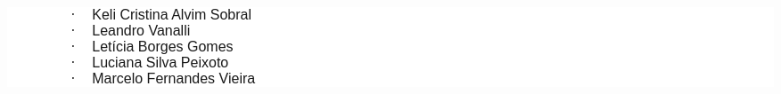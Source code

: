 <p class=MsoBodyTextIndent2 style='margin-top:0cm;margin-right:0cm;margin-bottom:
0cm;margin-left:71.45pt;margin-bottom:.0001pt;text-align:justify;text-indent:
-18.0pt;line-height:normal;mso-list:l48 level1 lfo49;tab-stops:list 71.45pt'><![if !supportLists]><span
style='font-size:12.0pt;font-family:Symbol;mso-fareast-font-family:Symbol;
mso-bidi-font-family:Symbol;mso-no-proof:yes'><span style='mso-list:Ignore'>·<span
style='font:7.0pt "Times New Roman"'>&nbsp;&nbsp;&nbsp;&nbsp;&nbsp;&nbsp;&nbsp;
</span></span></span><![endif]><span style='font-size:12.0pt;font-family:Arial;
mso-no-proof:yes'>Keli Cristina Alvim Sobral<b style='mso-bidi-font-weight:
normal'><o:p></o:p></b></span></p>

<p class=MsoBodyTextIndent2 style='margin-top:0cm;margin-right:0cm;margin-bottom:
0cm;margin-left:71.45pt;margin-bottom:.0001pt;text-align:justify;text-indent:
-18.0pt;line-height:normal;mso-list:l48 level1 lfo49;tab-stops:list 71.45pt'><![if !supportLists]><span
style='font-size:12.0pt;font-family:Symbol;mso-fareast-font-family:Symbol;
mso-bidi-font-family:Symbol;mso-no-proof:yes'><span style='mso-list:Ignore'>·<span
style='font:7.0pt "Times New Roman"'>&nbsp;&nbsp;&nbsp;&nbsp;&nbsp;&nbsp;&nbsp;
</span></span></span><![endif]><span style='font-size:12.0pt;font-family:Arial;
mso-no-proof:yes'>Leandro Vanalli<b style='mso-bidi-font-weight:normal'><o:p></o:p></b></span></p>

<p class=MsoBodyTextIndent2 style='margin-top:0cm;margin-right:0cm;margin-bottom:
0cm;margin-left:71.45pt;margin-bottom:.0001pt;text-align:justify;text-indent:
-18.0pt;line-height:normal;mso-list:l48 level1 lfo49;tab-stops:list 71.45pt'><![if !supportLists]><span
style='font-size:12.0pt;font-family:Symbol;mso-fareast-font-family:Symbol;
mso-bidi-font-family:Symbol;mso-no-proof:yes'><span style='mso-list:Ignore'>·<span
style='font:7.0pt "Times New Roman"'>&nbsp;&nbsp;&nbsp;&nbsp;&nbsp;&nbsp;&nbsp;
</span></span></span><![endif]><span style='font-size:12.0pt;font-family:Arial;
mso-no-proof:yes'>Letícia Borges Gomes<b style='mso-bidi-font-weight:normal'><o:p></o:p></b></span></p>

<p class=MsoBodyTextIndent2 style='margin-top:0cm;margin-right:0cm;margin-bottom:
0cm;margin-left:71.45pt;margin-bottom:.0001pt;text-align:justify;text-indent:
-18.0pt;line-height:normal;mso-list:l48 level1 lfo49;tab-stops:list 71.45pt'><![if !supportLists]><span
style='font-size:12.0pt;font-family:Symbol;mso-fareast-font-family:Symbol;
mso-bidi-font-family:Symbol;mso-no-proof:yes'><span style='mso-list:Ignore'>·<span
style='font:7.0pt "Times New Roman"'>&nbsp;&nbsp;&nbsp;&nbsp;&nbsp;&nbsp;&nbsp;
</span></span></span><![endif]><span style='font-size:12.0pt;font-family:Arial;
mso-no-proof:yes'>Luciana Silva Peixoto<b style='mso-bidi-font-weight:normal'><o:p></o:p></b></span></p>

<p class=MsoBodyTextIndent2 style='margin-top:0cm;margin-right:0cm;margin-bottom:
0cm;margin-left:71.45pt;margin-bottom:.0001pt;text-align:justify;text-indent:
-18.0pt;line-height:normal;mso-list:l48 level1 lfo49;tab-stops:list 71.45pt'><![if !supportLists]><span
style='font-size:12.0pt;font-family:Symbol;mso-fareast-font-family:Symbol;
mso-bidi-font-family:Symbol;mso-no-proof:yes'><span style='mso-list:Ignore'>·<span
style='font:7.0pt "Times New Roman"'>&nbsp;&nbsp;&nbsp;&nbsp;&nbsp;&nbsp;&nbsp;
</span></span></span><![endif]><span style='font-size:12.0pt;font-family:Arial;
mso-no-proof:yes'>Marcelo Fernandes Vieira<b style='mso-bidi-font-weight:normal'><o:p></o:p></b></span></p>
